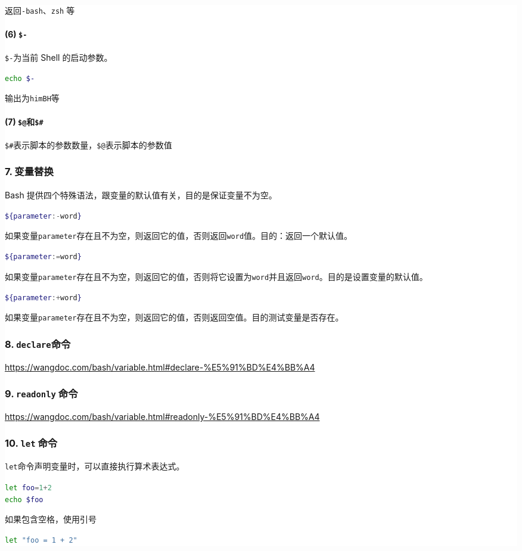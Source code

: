 返回`-bash`、`zsh` 等

#### (6) `$-`

`$-`为当前 Shell 的启动参数。

```bash
echo $-
```

输出为`himBH`等

#### (7) `$@`和`$#`

`$#`表示脚本的参数数量，`$@`表示脚本的参数值

### 7. 变量替换

Bash 提供四个特殊语法，跟变量的默认值有关，目的是保证变量不为空。

```bash
${parameter:-word}
```

如果变量`parameter`存在且不为空，则返回它的值，否则返回`word`值。目的：返回一个默认值。

```bash
${parameter:=word}
```

如果变量`parameter`存在且不为空，则返回它的值，否则将它设置为`word`并且返回`word`。目的是设置变量的默认值。

```bash
${parameter:+word}
```

如果变量`parameter`存在且不为空，则返回它的值，否则返回空值。目的测试变量是否存在。

### 8. `declare`命令

https://wangdoc.com/bash/variable.html#declare-%E5%91%BD%E4%BB%A4



### 9. `readonly` 命令

https://wangdoc.com/bash/variable.html#readonly-%E5%91%BD%E4%BB%A4



### 10. `let` 命令

`let`命令声明变量时，可以直接执行算术表达式。

```bash
let foo=1+2
echo $foo
```

如果包含空格，使用引号

```bash
let "foo = 1 + 2"
```
